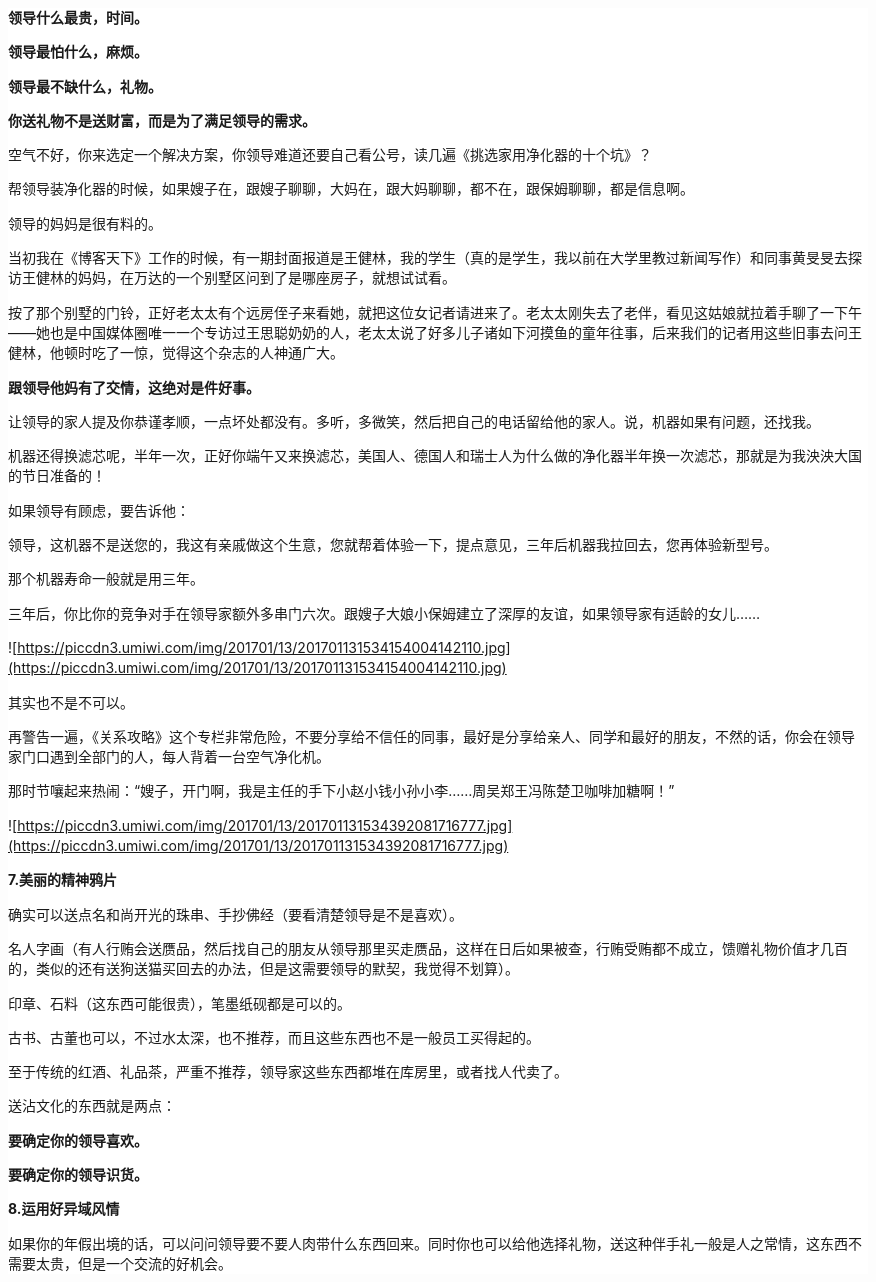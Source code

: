  **领导什么最贵，时间。**

 **领导最怕什么，麻烦。**

 **领导最不缺什么，礼物。**

 **你送礼物不是送财富，而是为了满足领导的需求。**

空气不好，你来选定一个解决方案，你领导难道还要自己看公号，读几遍《挑选家用净化器的十个坑》？

帮领导装净化器的时候，如果嫂子在，跟嫂子聊聊，大妈在，跟大妈聊聊，都不在，跟保姆聊聊，都是信息啊。

领导的妈妈是很有料的。

当初我在《博客天下》工作的时候，有一期封面报道是王健林，我的学生（真的是学生，我以前在大学里教过新闻写作）和同事黄旻旻去探访王健林的妈妈，在万达的一个别墅区问到了是哪座房子，就想试试看。

按了那个别墅的门铃，正好老太太有个远房侄子来看她，就把这位女记者请进来了。老太太刚失去了老伴，看见这姑娘就拉着手聊了一下午——她也是中国媒体圈唯一一个专访过王思聪奶奶的人，老太太说了好多儿子诸如下河摸鱼的童年往事，后来我们的记者用这些旧事去问王健林，他顿时吃了一惊，觉得这个杂志的人神通广大。

 **跟领导他妈有了交情，这绝对是件好事。**

让领导的家人提及你恭谨孝顺，一点坏处都没有。多听，多微笑，然后把自己的电话留给他的家人。说，机器如果有问题，还找我。

机器还得换滤芯呢，半年一次，正好你端午又来换滤芯，美国人、德国人和瑞士人为什么做的净化器半年换一次滤芯，那就是为我泱泱大国的节日准备的！

如果领导有顾虑，要告诉他：

领导，这机器不是送您的，我这有亲戚做这个生意，您就帮着体验一下，提点意见，三年后机器我拉回去，您再体验新型号。

那个机器寿命一般就是用三年。

三年后，你比你的竞争对手在领导家额外多串门六次。跟嫂子大娘小保姆建立了深厚的友谊，如果领导家有适龄的女儿……

![https://piccdn3.umiwi.com/img/201701/13/201701131534154004142110.jpg](https://piccdn3.umiwi.com/img/201701/13/201701131534154004142110.jpg)

其实也不是不可以。

再警告一遍，《关系攻略》这个专栏非常危险，不要分享给不信任的同事，最好是分享给亲人、同学和最好的朋友，不然的话，你会在领导家门口遇到全部门的人，每人背着一台空气净化机。

那时节嚷起来热闹：“嫂子，开门啊，我是主任的手下小赵小钱小孙小李……周吴郑王冯陈楚卫咖啡加糖啊！”

![https://piccdn3.umiwi.com/img/201701/13/201701131534392081716777.jpg](https://piccdn3.umiwi.com/img/201701/13/201701131534392081716777.jpg)

 **7.美丽的精神鸦片**

确实可以送点名和尚开光的珠串、手抄佛经（要看清楚领导是不是喜欢）。

名人字画（有人行贿会送赝品，然后找自己的朋友从领导那里买走赝品，这样在日后如果被查，行贿受贿都不成立，馈赠礼物价值才几百的，类似的还有送狗送猫买回去的办法，但是这需要领导的默契，我觉得不划算）。

印章、石料（这东西可能很贵），笔墨纸砚都是可以的。

古书、古董也可以，不过水太深，也不推荐，而且这些东西也不是一般员工买得起的。

至于传统的红酒、礼品茶，严重不推荐，领导家这些东西都堆在库房里，或者找人代卖了。

送沾文化的东西就是两点：

 **要确定你的领导喜欢。**

 **要确定你的领导识货。**

 **8.运用好异域风情**

如果你的年假出境的话，可以问问领导要不要人肉带什么东西回来。同时你也可以给他选择礼物，送这种伴手礼一般是人之常情，这东西不需要太贵，但是一个交流的好机会。
